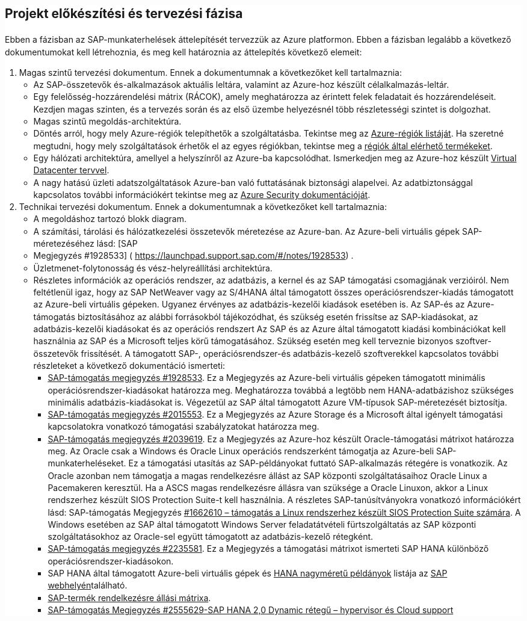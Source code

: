 ## <a name="project-preparation-and-planning-phase"></a>Projekt előkészítési és tervezési fázisa
Ebben a fázisban az SAP-munkaterhelések áttelepítését tervezzük az Azure platformon. Ebben a fázisban legalább a következő dokumentumokat kell létrehoznia, és meg kell határoznia az áttelepítés következő elemeit:

1. Magas szintű tervezési dokumentum. Ennek a dokumentumnak a következőket kell tartalmaznia:
    - Az SAP-összetevők és-alkalmazások aktuális leltára, valamint az Azure-hoz készült célalkalmazás-leltár.
    - Egy felelősség-hozzárendelési mátrix (RÁCOK), amely meghatározza az érintett felek feladatait és hozzárendeléseit. Kezdjen magas szinten, és a tervezés során és az első üzembe helyezésnél több részletességi szintet is dolgozhat.
    - Magas szintű megoldás-architektúra.
    - Döntés arról, hogy mely Azure-régiók telepíthetők a szolgáltatásba. Tekintse meg az [Azure-régiók listáját](https://azure.microsoft.com/global-infrastructure/regions/). Ha szeretné megtudni, hogy mely szolgáltatások érhetők el az egyes régiókban, tekintse meg a [régiók által elérhető termékeket](https://azure.microsoft.com/global-infrastructure/services/).
    - Egy hálózati architektúra, amellyel a helyszínről az Azure-ba kapcsolódhat. Ismerkedjen meg az Azure-hoz készült [Virtual Datacenter tervvel](/azure/architecture/vdc/).
    - A nagy hatású üzleti adatszolgáltatások Azure-ban való futtatásának biztonsági alapelvei. Az adatbiztonsággal kapcsolatos további információkért tekintse meg az [Azure Security dokumentációját](../../../security/index.yml).
2.  Technikai tervezési dokumentum. Ennek a dokumentumnak a következőket kell tartalmaznia:
    - A megoldáshoz tartozó blokk diagram.
    - A számítási, tárolási és hálózatkezelési összetevők méretezése az Azure-ban. Az Azure-beli virtuális gépek SAP-méretezéséhez lásd: [SAP 
    -  Megjegyzés #1928533] ( https://launchpad.support.sap.com/#/notes/1928533) .
    - Üzletmenet-folytonosság és vész-helyreállítási architektúra.
    - Részletes információk az operációs rendszer, az adatbázis, a kernel és az SAP támogatási csomagjának verzióiról. Nem feltétlenül igaz, hogy az SAP NetWeaver vagy az S/4HANA által támogatott összes operációsrendszer-kiadás támogatott az Azure-beli virtuális gépeken. Ugyanez érvényes az adatbázis-kezelői kiadások esetében is. Az SAP-és az Azure-támogatás biztosításához az alábbi forrásokból tájékozódhat, és szükség esetén frissítse az SAP-kiadásokat, az adatbázis-kezelői kiadásokat és az operációs rendszert Az SAP és az Azure által támogatott kiadási kombinációkat kell használnia az SAP és a Microsoft teljes körű támogatásához. Szükség esetén meg kell terveznie bizonyos szoftver-összetevők frissítését. A támogatott SAP-, operációsrendszer-és adatbázis-kezelő szoftverekkel kapcsolatos további részleteket a következő dokumentáció ismerteti:
        - [SAP-támogatás megjegyzés #1928533](https://launchpad.support.sap.com/#/notes/1928533). Ez a Megjegyzés az Azure-beli virtuális gépeken támogatott minimális operációsrendszer-kiadásokat határozza meg. Meghatározza továbbá a legtöbb nem HANA-adatbázishoz szükséges minimális adatbázis-kiadásokat is. Végezetül az SAP által támogatott Azure VM-típusok SAP-méretezését biztosítja.
        - [SAP-támogatás megjegyzés #2015553](https://launchpad.support.sap.com/#/notes/2015553). Ez a Megjegyzés az Azure Storage és a Microsoft által igényelt támogatási kapcsolatokra vonatkozó támogatási szabályzatokat határozza meg.
        - [SAP-támogatás megjegyzés #2039619](https://launchpad.support.sap.com/#/notes/2039619). Ez a Megjegyzés az Azure-hoz készült Oracle-támogatási mátrixot határozza meg. Az Oracle csak a Windows és Oracle Linux operációs rendszerként támogatja az Azure-beli SAP-munkaterheléseket. Ez a támogatási utasítás az SAP-példányokat futtató SAP-alkalmazás rétegére is vonatkozik. Az Oracle azonban nem támogatja a magas rendelkezésre állást az SAP központi szolgáltatásaihoz Oracle Linux a Pacemakeren keresztül. Ha a ASCS magas rendelkezésre állásra van szüksége a Oracle Linuxon, akkor a Linux rendszerhez készült SIOS Protection Suite-t kell használnia. A részletes SAP-tanúsítványokra vonatkozó információkért lásd: SAP-támogatás Megjegyzés [#1662610 – támogatás a Linux rendszerhez készült SIOS Protection Suite számára](https://launchpad.support.sap.com/#/notes/1662610). A Windows esetében az SAP által támogatott Windows Server feladatátvételi fürtszolgáltatás az SAP központi szolgáltatásokhoz az Oracle-sel együtt támogatott az adatbázis-kezelő rétegként.
        - [SAP-támogatás megjegyzés #2235581](https://launchpad.support.sap.com/#/notes/2235581). Ez a Megjegyzés a támogatási mátrixot ismerteti SAP HANA különböző operációsrendszer-kiadásokon.
        - SAP HANA által támogatott Azure-beli virtuális gépek és [HANA nagyméretű példányok](./hana-overview-architecture.md) listája az [SAP webhelyén](https://www.sap.com/dmc/exp/2014-09-02-hana-hardware/enEN/iaas.html#categories=Microsoft%20Azure)található.
        - [SAP-termék rendelkezésre állási mátrixa](https://support.sap.com/en/).
        - [SAP-támogatás Megjegyzés #2555629-SAP HANA 2,0 Dynamic rétegű – hypervisor és Cloud support](https://launchpad.support.sap.com/#/notes/2555629)